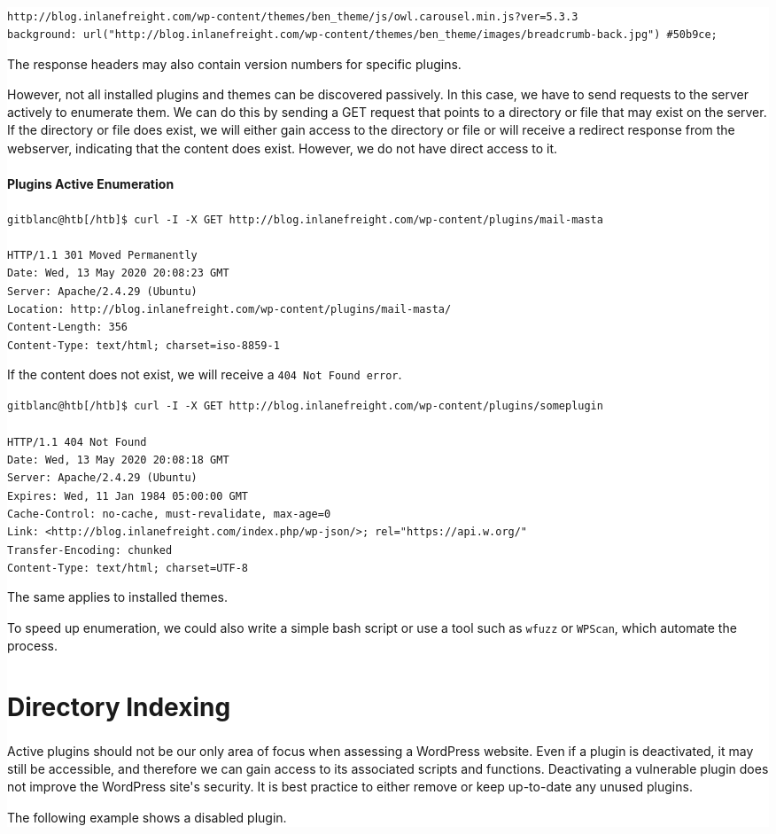 ```shell
http://blog.inlanefreight.com/wp-content/themes/ben_theme/js/owl.carousel.min.js?ver=5.3.3
background: url("http://blog.inlanefreight.com/wp-content/themes/ben_theme/images/breadcrumb-back.jpg") #50b9ce;
```

The response headers may also contain version numbers for specific plugins.

However, not all installed plugins and themes can be discovered passively. In this case, we have to send requests to the server actively to enumerate them. We can do this by sending a GET request that points to a directory or file that may exist on the server. If the directory or file does exist, we will either gain access to the directory or file or will receive a redirect response from the webserver, indicating that the content does exist. However, we do not have direct access to it.

#### Plugins Active Enumeration

```shell
gitblanc@htb[/htb]$ curl -I -X GET http://blog.inlanefreight.com/wp-content/plugins/mail-masta

HTTP/1.1 301 Moved Permanently
Date: Wed, 13 May 2020 20:08:23 GMT
Server: Apache/2.4.29 (Ubuntu)
Location: http://blog.inlanefreight.com/wp-content/plugins/mail-masta/
Content-Length: 356
Content-Type: text/html; charset=iso-8859-1
```

If the content does not exist, we will receive a `404 Not Found error`.

```shell
gitblanc@htb[/htb]$ curl -I -X GET http://blog.inlanefreight.com/wp-content/plugins/someplugin

HTTP/1.1 404 Not Found
Date: Wed, 13 May 2020 20:08:18 GMT
Server: Apache/2.4.29 (Ubuntu)
Expires: Wed, 11 Jan 1984 05:00:00 GMT
Cache-Control: no-cache, must-revalidate, max-age=0
Link: <http://blog.inlanefreight.com/index.php/wp-json/>; rel="https://api.w.org/"
Transfer-Encoding: chunked
Content-Type: text/html; charset=UTF-8
```

The same applies to installed themes.

To speed up enumeration, we could also write a simple bash script or use a tool such as `wfuzz` or `WPScan`, which automate the process.

# Directory Indexing

Active plugins should not be our only area of focus when assessing a WordPress website. Even if a plugin is deactivated, it may still be accessible, and therefore we can gain access to its associated scripts and functions. Deactivating a vulnerable plugin does not improve the WordPress site's security. It is best practice to either remove or keep up-to-date any unused plugins.

The following example shows a disabled plugin.
